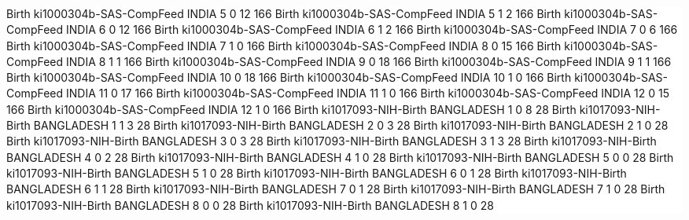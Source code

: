 Birth       ki1000304b-SAS-CompFeed    INDIA                          5               0       12     166
Birth       ki1000304b-SAS-CompFeed    INDIA                          5               1        2     166
Birth       ki1000304b-SAS-CompFeed    INDIA                          6               0       12     166
Birth       ki1000304b-SAS-CompFeed    INDIA                          6               1        2     166
Birth       ki1000304b-SAS-CompFeed    INDIA                          7               0        6     166
Birth       ki1000304b-SAS-CompFeed    INDIA                          7               1        0     166
Birth       ki1000304b-SAS-CompFeed    INDIA                          8               0       15     166
Birth       ki1000304b-SAS-CompFeed    INDIA                          8               1        1     166
Birth       ki1000304b-SAS-CompFeed    INDIA                          9               0       18     166
Birth       ki1000304b-SAS-CompFeed    INDIA                          9               1        1     166
Birth       ki1000304b-SAS-CompFeed    INDIA                          10              0       18     166
Birth       ki1000304b-SAS-CompFeed    INDIA                          10              1        0     166
Birth       ki1000304b-SAS-CompFeed    INDIA                          11              0       17     166
Birth       ki1000304b-SAS-CompFeed    INDIA                          11              1        0     166
Birth       ki1000304b-SAS-CompFeed    INDIA                          12              0       15     166
Birth       ki1000304b-SAS-CompFeed    INDIA                          12              1        0     166
Birth       ki1017093-NIH-Birth        BANGLADESH                     1               0        8      28
Birth       ki1017093-NIH-Birth        BANGLADESH                     1               1        3      28
Birth       ki1017093-NIH-Birth        BANGLADESH                     2               0        3      28
Birth       ki1017093-NIH-Birth        BANGLADESH                     2               1        0      28
Birth       ki1017093-NIH-Birth        BANGLADESH                     3               0        3      28
Birth       ki1017093-NIH-Birth        BANGLADESH                     3               1        3      28
Birth       ki1017093-NIH-Birth        BANGLADESH                     4               0        2      28
Birth       ki1017093-NIH-Birth        BANGLADESH                     4               1        0      28
Birth       ki1017093-NIH-Birth        BANGLADESH                     5               0        0      28
Birth       ki1017093-NIH-Birth        BANGLADESH                     5               1        0      28
Birth       ki1017093-NIH-Birth        BANGLADESH                     6               0        1      28
Birth       ki1017093-NIH-Birth        BANGLADESH                     6               1        1      28
Birth       ki1017093-NIH-Birth        BANGLADESH                     7               0        1      28
Birth       ki1017093-NIH-Birth        BANGLADESH                     7               1        0      28
Birth       ki1017093-NIH-Birth        BANGLADESH                     8               0        0      28
Birth       ki1017093-NIH-Birth        BANGLADESH                     8               1        0      28